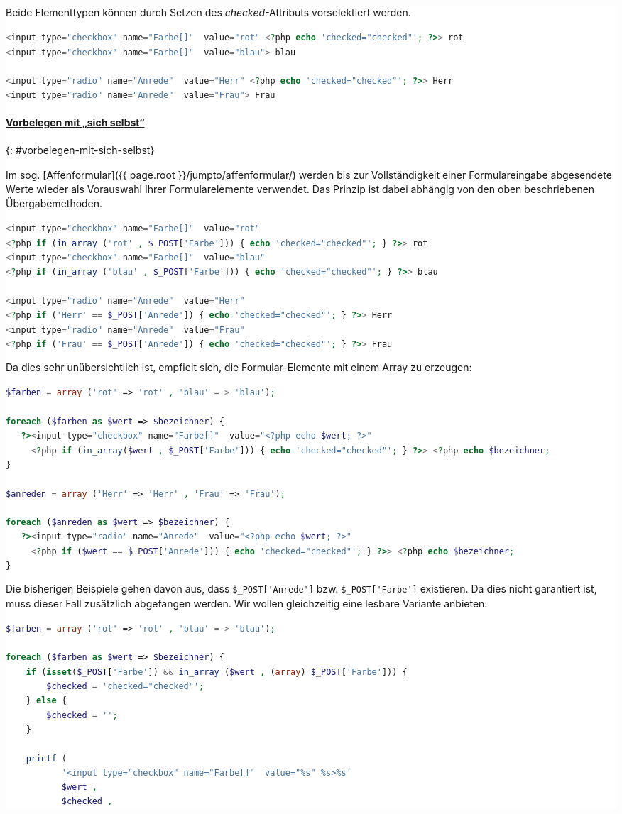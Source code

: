 Beide Elementtypen können durch Setzen des *checked*-Attributs vorselektiert werden.

~~~ php
<input type="checkbox" name="Farbe[]"  value="rot" <?php echo 'checked="checked"'; ?>> rot
<input type="checkbox" name="Farbe[]"  value="blau"> blau

<input type="radio" name="Anrede"  value="Herr" <?php echo 'checked="checked"'; ?>> Herr
<input type="radio" name="Anrede"  value="Frau"> Frau
~~~

#### [Vorbelegen mit „sich selbst“](#vorbelegen-mit-sich-selbst)
{: #vorbelegen-mit-sich-selbst}

Im sog. [Affenformular]({{ page.root }}/jumpto/affenformular/) werden bis zur Vollständigkeit einer Formulareingabe abgesendete Werte wieder als Vorauswahl Ihrer Formularelemente verwendet. Das Prinzip ist dabei abhängig von den oben beschriebenen Übergabemethoden.

~~~ php
<input type="checkbox" name="Farbe[]"  value="rot"
<?php if (in_array ('rot' , $_POST['Farbe'])) { echo 'checked="checked"'; } ?>> rot
<input type="checkbox" name="Farbe[]"  value="blau"
<?php if (in_array ('blau' , $_POST['Farbe'])) { echo 'checked="checked"'; } ?>> blau

<input type="radio" name="Anrede"  value="Herr"
<?php if ('Herr' == $_POST['Anrede']) { echo 'checked="checked"'; } ?>> Herr
<input type="radio" name="Anrede"  value="Frau"
<?php if ('Frau' == $_POST['Anrede']) { echo 'checked="checked"'; } ?>> Frau
~~~

Da dies sehr unübersichtlich ist, empfielt sich, die Formular-Elemente mit einem Array zu erzeugen:

~~~ php
$farben = array ('rot' => 'rot' , 'blau' = > 'blau');

foreach ($farben as $wert => $bezeichner) {
   ?><input type="checkbox" name="Farbe[]"  value="<?php echo $wert; ?>"
     <?php if (in_array($wert , $_POST['Farbe'])) { echo 'checked="checked"'; } ?>> <?php echo $bezeichner;
}

$anreden = array ('Herr' => 'Herr' , 'Frau' => 'Frau');

foreach ($anreden as $wert => $bezeichner) {
   ?><input type="radio" name="Anrede"  value="<?php echo $wert; ?>"
     <?php if ($wert == $_POST['Anrede'])) { echo 'checked="checked"'; } ?>> <?php echo $bezeichner;
}
~~~

Die bisherigen Beispiele gehen davon aus, dass `$_POST['Anrede']` bzw. `$_POST['Farbe']` existieren. Da dies nicht garantiert ist, muss dieser Fall zusätzlich abgefangen werden. Wir wollen gleichzeitig eine lesbare Variante anbieten:

~~~ php
$farben = array ('rot' => 'rot' , 'blau' = > 'blau');

foreach ($farben as $wert => $bezeichner) {
    if (isset($_POST['Farbe']) && in_array ($wert , (array) $_POST['Farbe'])) {
        $checked = 'checked="checked"';
    } else {
        $checked = '';
    }

    printf (
           '<input type="checkbox" name="Farbe[]"  value="%s" %s>%s'
           $wert ,
           $checked ,
~~~